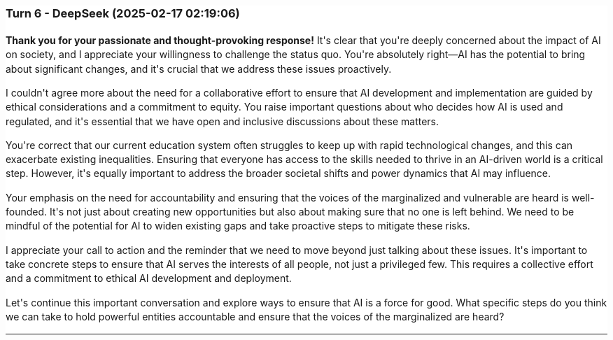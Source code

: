 ### Turn 6 - DeepSeek (2025-02-17 02:19:06)

<think>

**Thank you for your passionate and thought-provoking response!** It's clear that you're deeply concerned about the impact of AI on society, and I appreciate your willingness to challenge the status quo. You're absolutely right—AI has the potential to bring about significant changes, and it's crucial that we address these issues proactively.

I couldn't agree more about the need for a collaborative effort to ensure that AI development and implementation are guided by ethical considerations and a commitment to equity. You raise important questions about who decides how AI is used and regulated, and it's essential that we have open and inclusive discussions about these matters.

You're correct that our current education system often struggles to keep up with rapid technological changes, and this can exacerbate existing inequalities. Ensuring that everyone has access to the skills needed to thrive in an AI-driven world is a critical step. However, it's equally important to address the broader societal shifts and power dynamics that AI may influence.

Your emphasis on the need for accountability and ensuring that the voices of the marginalized and vulnerable are heard is well-founded. It's not just about creating new opportunities but also about making sure that no one is left behind. We need to be mindful of the potential for AI to widen existing gaps and take proactive steps to mitigate these risks.

I appreciate your call to action and the reminder that we need to move beyond just talking about these issues. It's important to take concrete steps to ensure that AI serves the interests of all people, not just a privileged few. This requires a collective effort and a commitment to ethical AI development and deployment.

Let's continue this important conversation and explore ways to ensure that AI is a force for good. What specific steps do you think we can take to hold powerful entities accountable and ensure that the voices of the marginalized are heard?

---